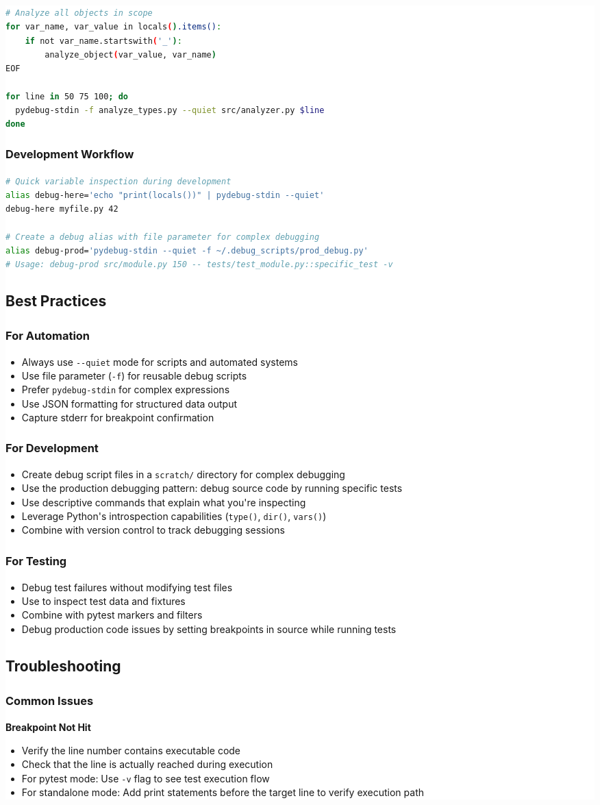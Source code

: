 ```bash
# Analyze all objects in scope
for var_name, var_value in locals().items():
    if not var_name.startswith('_'):
        analyze_object(var_value, var_name)
EOF

for line in 50 75 100; do
  pydebug-stdin -f analyze_types.py --quiet src/analyzer.py $line
done
```

### Development Workflow
```bash
# Quick variable inspection during development
alias debug-here='echo "print(locals())" | pydebug-stdin --quiet'
debug-here myfile.py 42

# Create a debug alias with file parameter for complex debugging
alias debug-prod='pydebug-stdin --quiet -f ~/.debug_scripts/prod_debug.py'
# Usage: debug-prod src/module.py 150 -- tests/test_module.py::specific_test -v
```

## Best Practices

### For Automation
- Always use `--quiet` mode for scripts and automated systems
- Use file parameter (`-f`) for reusable debug scripts
- Prefer `pydebug-stdin` for complex expressions
- Use JSON formatting for structured data output
- Capture stderr for breakpoint confirmation

### For Development
- Create debug script files in a `scratch/` directory for complex debugging
- Use the production debugging pattern: debug source code by running specific tests
- Use descriptive commands that explain what you're inspecting
- Leverage Python's introspection capabilities (`type()`, `dir()`, `vars()`)
- Combine with version control to track debugging sessions

### For Testing
- Debug test failures without modifying test files
- Use to inspect test data and fixtures
- Combine with pytest markers and filters
- Debug production code issues by setting breakpoints in source while running tests

## Troubleshooting

### Common Issues

**Breakpoint Not Hit**
- Verify the line number contains executable code
- Check that the line is actually reached during execution
- For pytest mode: Use `-v` flag to see test execution flow
- For standalone mode: Add print statements before the target line to verify execution path
